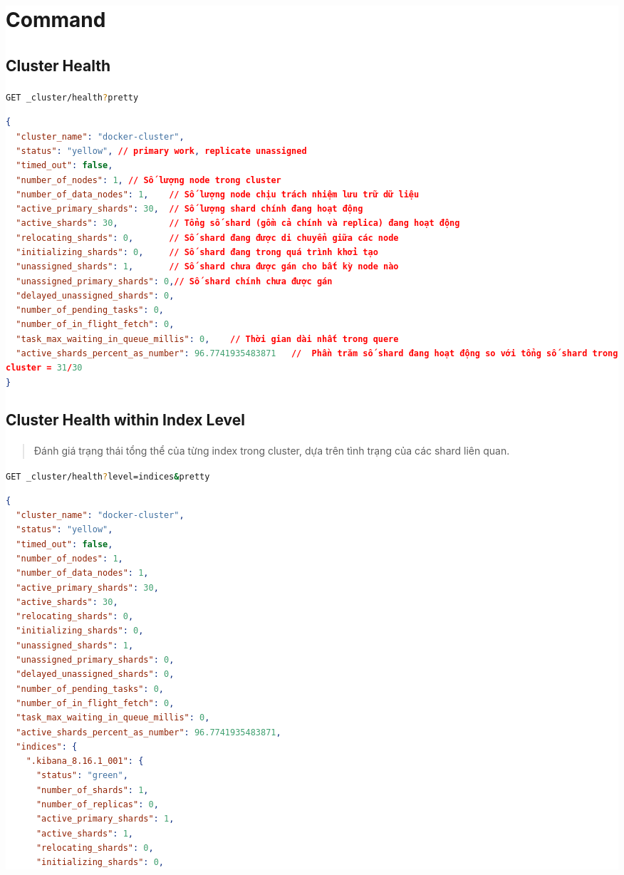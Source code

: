 # Command
## Cluster Health
```sh
GET _cluster/health?pretty
```

```json
{
  "cluster_name": "docker-cluster",
  "status": "yellow", // primary work, replicate unassigned
  "timed_out": false,
  "number_of_nodes": 1, // Số lượng node trong cluster
  "number_of_data_nodes": 1,    // Số lượng node chịu trách nhiệm lưu trữ dữ liệu
  "active_primary_shards": 30,  // Số lượng shard chính đang hoạt động
  "active_shards": 30,          // Tổng số shard (gồm cả chính và replica) đang hoạt động
  "relocating_shards": 0,       // Số shard đang được di chuyển giữa các node
  "initializing_shards": 0,     // Số shard đang trong quá trình khởi tạo
  "unassigned_shards": 1,       // Số shard chưa được gán cho bất kỳ node nào
  "unassigned_primary_shards": 0,// Số shard chính chưa được gán
  "delayed_unassigned_shards": 0,
  "number_of_pending_tasks": 0,
  "number_of_in_flight_fetch": 0,
  "task_max_waiting_in_queue_millis": 0,    // Thời gian dài nhất trong quere
  "active_shards_percent_as_number": 96.7741935483871   //  Phần trăm số shard đang hoạt động so với tổng số shard trong cluster = 31/30
}
```

## Cluster Health within Index Level
>Đánh giá trạng thái tổng thể của từng index trong cluster, dựa trên tình trạng của các shard liên quan.
```sh
GET _cluster/health?level=indices&pretty
```

```json
{
  "cluster_name": "docker-cluster",
  "status": "yellow",
  "timed_out": false,
  "number_of_nodes": 1,
  "number_of_data_nodes": 1,
  "active_primary_shards": 30,
  "active_shards": 30,
  "relocating_shards": 0,
  "initializing_shards": 0,
  "unassigned_shards": 1,
  "unassigned_primary_shards": 0,
  "delayed_unassigned_shards": 0,
  "number_of_pending_tasks": 0,
  "number_of_in_flight_fetch": 0,
  "task_max_waiting_in_queue_millis": 0,
  "active_shards_percent_as_number": 96.7741935483871,
  "indices": {
    ".kibana_8.16.1_001": {
      "status": "green",
      "number_of_shards": 1,
      "number_of_replicas": 0,
      "active_primary_shards": 1,
      "active_shards": 1,
      "relocating_shards": 0,
      "initializing_shards": 0,
```
